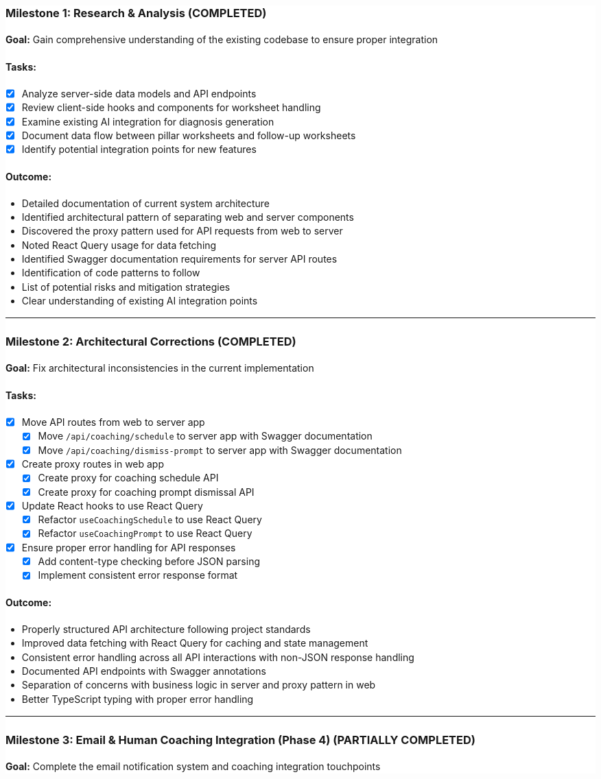 ### Milestone 1: Research & Analysis (COMPLETED)
**Goal:** Gain comprehensive understanding of the existing codebase to ensure proper integration

#### Tasks:
- [x] Analyze server-side data models and API endpoints
- [x] Review client-side hooks and components for worksheet handling
- [x] Examine existing AI integration for diagnosis generation
- [x] Document data flow between pillar worksheets and follow-up worksheets
- [x] Identify potential integration points for new features

#### Outcome:
- Detailed documentation of current system architecture
- Identified architectural pattern of separating web and server components
- Discovered the proxy pattern used for API requests from web to server
- Noted React Query usage for data fetching
- Identified Swagger documentation requirements for server API routes
- Identification of code patterns to follow
- List of potential risks and mitigation strategies
- Clear understanding of existing AI integration points

---

### Milestone 2: Architectural Corrections (COMPLETED)
**Goal:** Fix architectural inconsistencies in the current implementation

#### Tasks:
- [x] Move API routes from web to server app
  - [x] Move `/api/coaching/schedule` to server app with Swagger documentation
  - [x] Move `/api/coaching/dismiss-prompt` to server app with Swagger documentation
- [x] Create proxy routes in web app
  - [x] Create proxy for coaching schedule API
  - [x] Create proxy for coaching prompt dismissal API
- [x] Update React hooks to use React Query
  - [x] Refactor `useCoachingSchedule` to use React Query
  - [x] Refactor `useCoachingPrompt` to use React Query
- [x] Ensure proper error handling for API responses
  - [x] Add content-type checking before JSON parsing
  - [x] Implement consistent error response format

#### Outcome:
- Properly structured API architecture following project standards
- Improved data fetching with React Query for caching and state management
- Consistent error handling across all API interactions with non-JSON response handling
- Documented API endpoints with Swagger annotations
- Separation of concerns with business logic in server and proxy pattern in web
- Better TypeScript typing with proper error handling

---

### Milestone 3: Email & Human Coaching Integration (Phase 4) (PARTIALLY COMPLETED)
**Goal:** Complete the email notification system and coaching integration touchpoints
